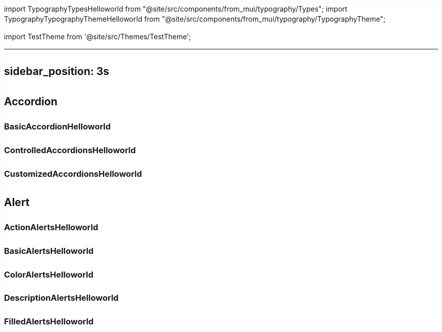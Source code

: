 









import TypographyTypesHelloworld from "@site/src/components/from_mui/typography/Types";
import TypographyTypographyThemeHelloworld from "@site/src/components/from_mui/typography/TypographyTheme";







import TestTheme from '@site/src/Themes/TestTheme';

---

## sidebar_position: 3s

## Accordion

### BasicAccordionHelloworld

<AccordionBasicAccordionHelloworld />

### ControlledAccordionsHelloworld

<AccordionControlledAccordionsHelloworld />

### CustomizedAccordionsHelloworld

<AccordionCustomizedAccordionsHelloworld />

## Alert

### ActionAlertsHelloworld

<AlertActionAlertsHelloworld />

### BasicAlertsHelloworld

<AlertBasicAlertsHelloworld />

### ColorAlertsHelloworld

<AlertColorAlertsHelloworld />

### DescriptionAlertsHelloworld

<AlertDescriptionAlertsHelloworld />

### FilledAlertsHelloworld

